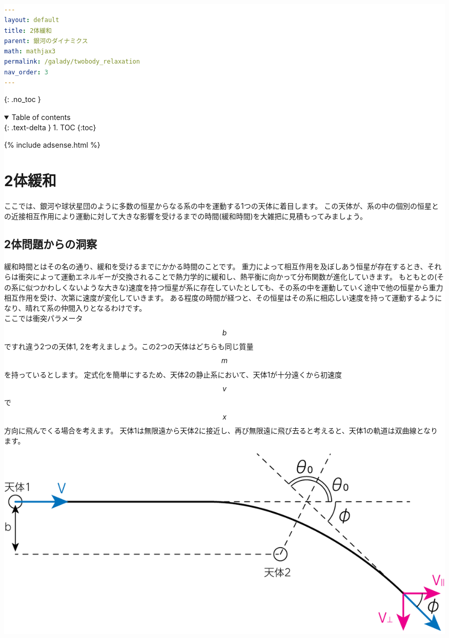 ```yaml
---
layout: default
title: 2体緩和
parent: 銀河のダイナミクス
math: mathjax3
permalink: /galady/twobody_relaxation
nav_order: 3
---
```


{: .no_toc }

<details open markdown="block">
  <summary>
    Table of contents
  </summary>
  {: .text-delta }
1. TOC
{:toc}
</details>

{% include adsense.html %} 

# 2体緩和

ここでは、銀河や球状星団のように多数の恒星からなる系の中を運動する1つの天体に着目します。
この天体が、系の中の個別の恒星との近接相互作用により運動に対して大きな影響を受けるまでの時間(緩和時間)を大雑把に見積もってみましょう。

## 2体問題からの洞察

緩和時間とはその名の通り、緩和を受けるまでにかかる時間のことです。
重力によって相互作用を及ぼしあう恒星が存在するとき、それらは衝突によって運動エネルギーが交換されることで熱力学的に緩和し、熱平衡に向かって分布関数が進化していきます。
もともとの(その系に似つかわしくないような大きな)速度を持つ恒星が系に存在していたとしても、その系の中を運動していく途中で他の恒星から重力相互作用を受け、次第に速度が変化していきます。
ある程度の時間が経つと、その恒星はその系に相応しい速度を持って運動するようになり、晴れて系の仲間入りとなるわけです。  
ここでは衝突パラメータ$$b$$ですれ違う2つの天体1, 2を考えましょう。この2つの天体はどちらも同じ質量$$m$$を持っているとします。
定式化を簡単にするため、天体2の静止系において、天体1が十分遠くから初速度$$v$$で$$x$$方向に飛んでくる場合を考えます。
天体1は無限遠から天体2に接近し、再び無限遠に飛び去ると考えると、天体1の軌道は双曲線となります。

![](/assets/images/galady/relaxation_time_01.png)
